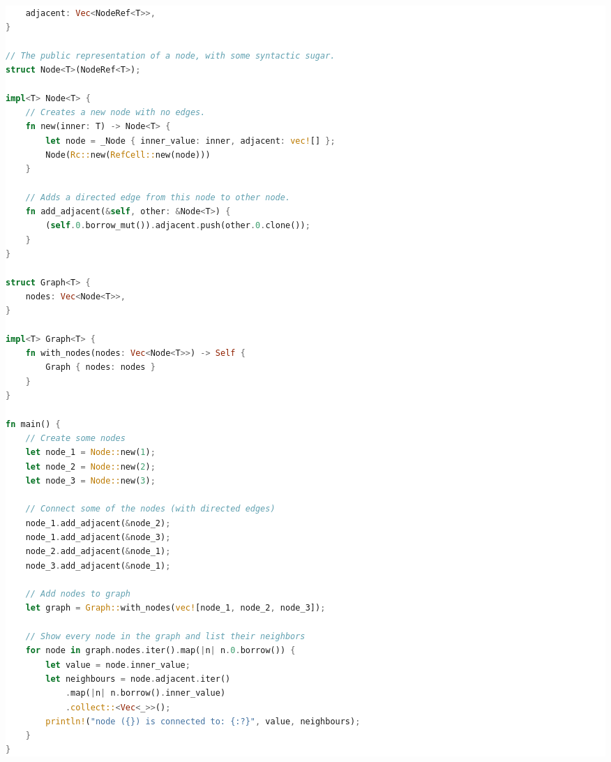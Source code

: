 ```rust
    adjacent: Vec<NodeRef<T>>,
}

// The public representation of a node, with some syntactic sugar.
struct Node<T>(NodeRef<T>);

impl<T> Node<T> {
    // Creates a new node with no edges.
    fn new(inner: T) -> Node<T> {
        let node = _Node { inner_value: inner, adjacent: vec![] };
        Node(Rc::new(RefCell::new(node)))
    }

    // Adds a directed edge from this node to other node.
    fn add_adjacent(&self, other: &Node<T>) {
        (self.0.borrow_mut()).adjacent.push(other.0.clone());
    }
}

struct Graph<T> {
    nodes: Vec<Node<T>>,
}

impl<T> Graph<T> {
    fn with_nodes(nodes: Vec<Node<T>>) -> Self {
        Graph { nodes: nodes }
    }
}

fn main() {
    // Create some nodes
    let node_1 = Node::new(1);
    let node_2 = Node::new(2);
    let node_3 = Node::new(3);

    // Connect some of the nodes (with directed edges)
    node_1.add_adjacent(&node_2);
    node_1.add_adjacent(&node_3);
    node_2.add_adjacent(&node_1);
    node_3.add_adjacent(&node_1);

    // Add nodes to graph
    let graph = Graph::with_nodes(vec![node_1, node_2, node_3]);

    // Show every node in the graph and list their neighbors
    for node in graph.nodes.iter().map(|n| n.0.borrow()) {
        let value = node.inner_value;
        let neighbours = node.adjacent.iter()
            .map(|n| n.borrow().inner_value)
            .collect::<Vec<_>>();
        println!("node ({}) is connected to: {:?}", value, neighbours);
    }
}
```

